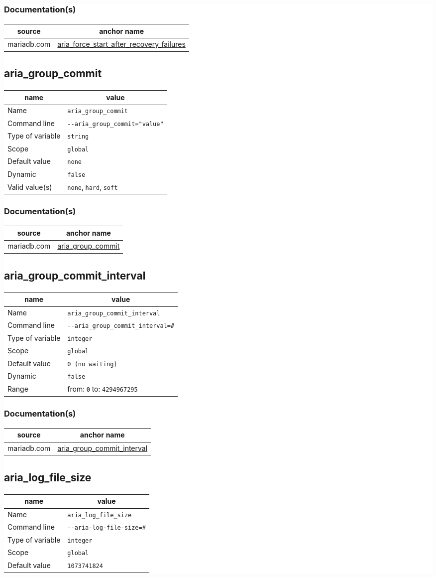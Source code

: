 ### Documentation(s)
|source|anchor name|
|------|----|
|mariadb.com|[aria_force_start_after_recovery_failures](https://mariadb.com/kb/en/library/documentation/columns-storage-engines-and-plugins/storage-engines/aria/aria-system-variables/#aria_force_start_after_recovery_failures)|

## aria_group_commit
|name|value|
|----|-----|
|Name|`aria_group_commit`|
|Command line|`--aria_group_commit="value"`|
|Type of variable|`string`|
|Scope|`global`|
|Default value|`none`|
|Dynamic|`false`|
|Valid value(s)|`none`, `hard`, `soft`|

### Documentation(s)
|source|anchor name|
|------|----|
|mariadb.com|[aria_group_commit](https://mariadb.com/kb/en/library/documentation/columns-storage-engines-and-plugins/storage-engines/aria/aria-system-variables/#aria_group_commit)|

## aria_group_commit_interval
|name|value|
|----|-----|
|Name|`aria_group_commit_interval`|
|Command line|`--aria_group_commit_interval=#`|
|Type of variable|`integer`|
|Scope|`global`|
|Default value|`0 (no waiting)`|
|Dynamic|`false`|
|Range|from: `0` to: `4294967295`|

### Documentation(s)
|source|anchor name|
|------|----|
|mariadb.com|[aria_group_commit_interval](https://mariadb.com/kb/en/library/documentation/columns-storage-engines-and-plugins/storage-engines/aria/aria-system-variables/#aria_group_commit_interval)|

## aria_log_file_size
|name|value|
|----|-----|
|Name|`aria_log_file_size`|
|Command line|`--aria-log-file-size=#`|
|Type of variable|`integer`|
|Scope|`global`|
|Default value|`1073741824`|
